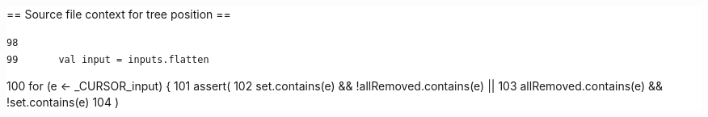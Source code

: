 == Source file context for tree position ==

    98 
    99       val input = inputs.flatten
   100       for (e <- _CURSOR_input) {
   101         assert(
   102           set.contains(e) && !allRemoved.contains(e) ||
   103             allRemoved.contains(e) && !set.contains(e)
   104         )